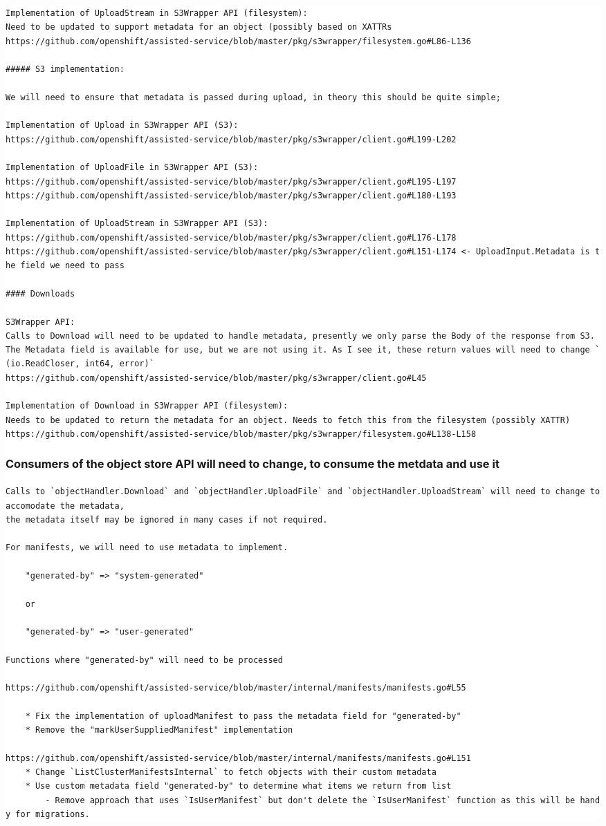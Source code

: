 	Implementation of UploadStream in S3Wrapper API (filesystem):
	Need to be updated to support metadata for an object (possibly based on XATTRs
	https://github.com/openshift/assisted-service/blob/master/pkg/s3wrapper/filesystem.go#L86-L136
	
	##### S3 implementation:
	
	We will need to ensure that metadata is passed during upload, in theory this should be quite simple;
	
	Implementation of Upload in S3Wrapper API (S3):
	https://github.com/openshift/assisted-service/blob/master/pkg/s3wrapper/client.go#L199-L202
	
	Implementation of UploadFile in S3Wrapper API (S3):
	https://github.com/openshift/assisted-service/blob/master/pkg/s3wrapper/client.go#L195-L197
	https://github.com/openshift/assisted-service/blob/master/pkg/s3wrapper/client.go#L180-L193
	
	Implementation of UploadStream in S3Wrapper API (S3):
	https://github.com/openshift/assisted-service/blob/master/pkg/s3wrapper/client.go#L176-L178
	https://github.com/openshift/assisted-service/blob/master/pkg/s3wrapper/client.go#L151-L174 <- UploadInput.Metadata is the field we need to pass
	
	#### Downloads
	
	S3Wrapper API:
	Calls to Download will need to be updated to handle metadata, presently we only parse the Body of the response from S3. 
	The Metadata field is available for use, but we are not using it. As I see it, these return values will need to change `(io.ReadCloser, int64, error)`
	https://github.com/openshift/assisted-service/blob/master/pkg/s3wrapper/client.go#L45
	
	Implementation of Download in S3Wrapper API (filesystem):
	Needs to be updated to return the metadata for an object. Needs to fetch this from the filesystem (possibly XATTR)
	https://github.com/openshift/assisted-service/blob/master/pkg/s3wrapper/filesystem.go#L138-L158
	
### Consumers of the object store API will need to change, to consume the metdata and use it

	Calls to `objectHandler.Download` and `objectHandler.UploadFile` and `objectHandler.UploadStream` will need to change to accomodate the metadata,
	the metadata itself may be ignored in many cases if not required.

	For manifests, we will need to use metadata to implement.
	
		"generated-by" => "system-generated"
		
		or 
		
		"generated-by" => "user-generated"
	
	Functions where "generated-by" will need to be processed
	
	https://github.com/openshift/assisted-service/blob/master/internal/manifests/manifests.go#L55
	
		* Fix the implementation of uploadManifest to pass the metadata field for "generated-by" 
		* Remove the "markUserSuppliedManifest" implementation
		
	https://github.com/openshift/assisted-service/blob/master/internal/manifests/manifests.go#L151
		* Change `ListClusterManifestsInternal` to fetch objects with their custom metadata
		* Use custom metadata field "generated-by" to determine what items we return from list
			- Remove approach that uses `IsUserManifest` but don't delete the `IsUserManifest` function as this will be handy for migrations.
			
